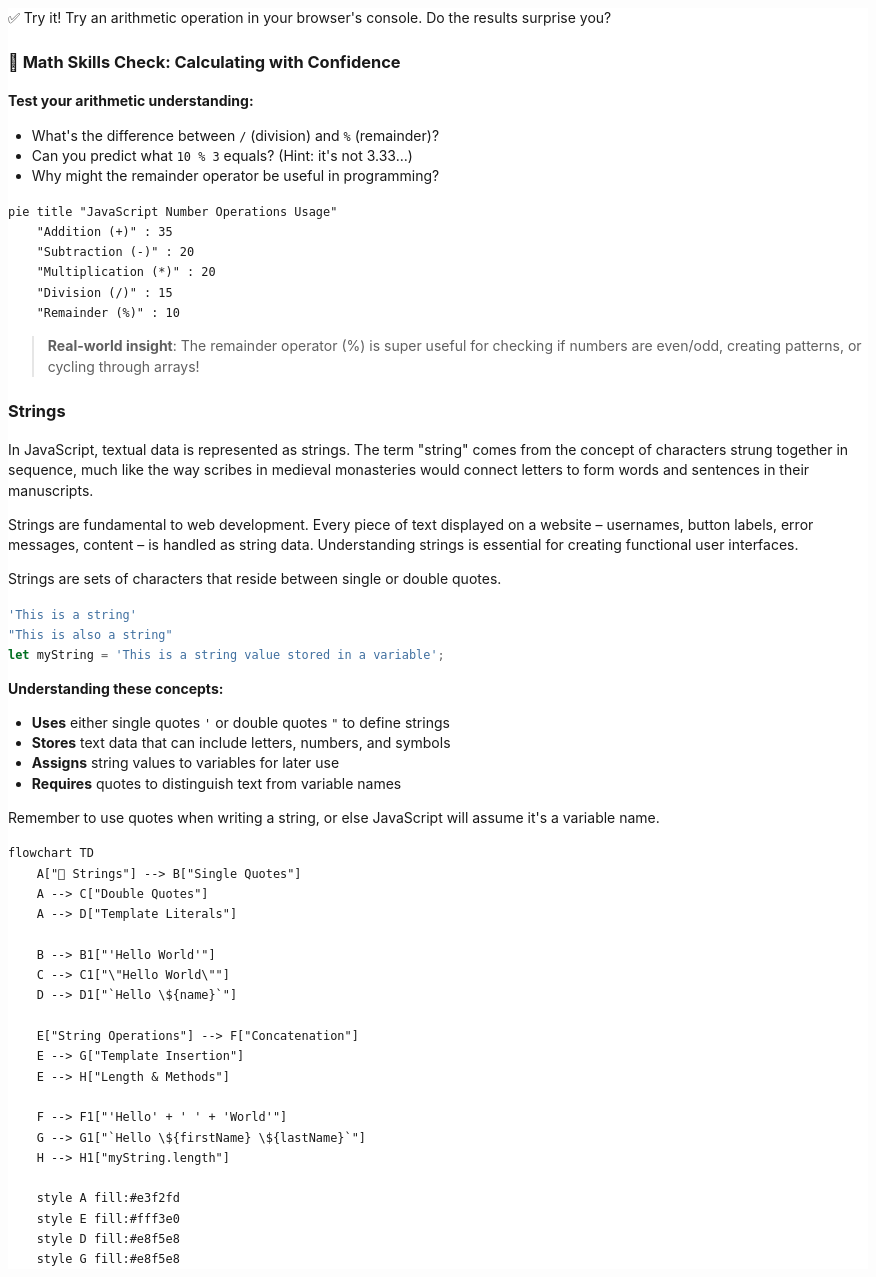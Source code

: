 ✅ Try it! Try an arithmetic operation in your browser's console. Do the results surprise you?

### 🧮 **Math Skills Check: Calculating with Confidence**

**Test your arithmetic understanding:**
- What's the difference between `/` (division) and `%` (remainder)?
- Can you predict what `10 % 3` equals? (Hint: it's not 3.33...)
- Why might the remainder operator be useful in programming?

```mermaid
pie title "JavaScript Number Operations Usage"
    "Addition (+)" : 35
    "Subtraction (-)" : 20
    "Multiplication (*)" : 20
    "Division (/)" : 15
    "Remainder (%)" : 10
```

> **Real-world insight**: The remainder operator (%) is super useful for checking if numbers are even/odd, creating patterns, or cycling through arrays!

### Strings

In JavaScript, textual data is represented as strings. The term "string" comes from the concept of characters strung together in sequence, much like the way scribes in medieval monasteries would connect letters to form words and sentences in their manuscripts.

Strings are fundamental to web development. Every piece of text displayed on a website – usernames, button labels, error messages, content – is handled as string data. Understanding strings is essential for creating functional user interfaces.

Strings are sets of characters that reside between single or double quotes.

```javascript
'This is a string'
"This is also a string"
let myString = 'This is a string value stored in a variable';
```

**Understanding these concepts:**
- **Uses** either single quotes `'` or double quotes `"` to define strings
- **Stores** text data that can include letters, numbers, and symbols
- **Assigns** string values to variables for later use
- **Requires** quotes to distinguish text from variable names

Remember to use quotes when writing a string, or else JavaScript will assume it's a variable name.

```mermaid
flowchart TD
    A["📝 Strings"] --> B["Single Quotes"]
    A --> C["Double Quotes"]
    A --> D["Template Literals"]
    
    B --> B1["'Hello World'"]
    C --> C1["\"Hello World\""]
    D --> D1["`Hello \${name}`"]
    
    E["String Operations"] --> F["Concatenation"]
    E --> G["Template Insertion"]
    E --> H["Length & Methods"]
    
    F --> F1["'Hello' + ' ' + 'World'"]
    G --> G1["`Hello \${firstName} \${lastName}`"]
    H --> H1["myString.length"]
    
    style A fill:#e3f2fd
    style E fill:#fff3e0
    style D fill:#e8f5e8
    style G fill:#e8f5e8
```